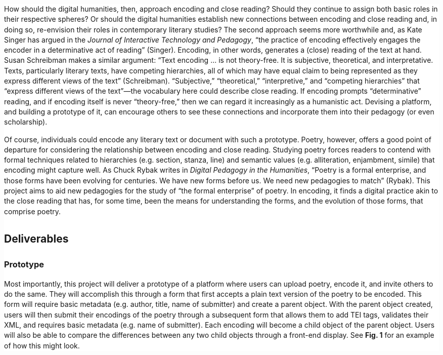 How should the digital humanities, then, approach encoding and close reading? Should they continue to assign both basic roles in their respective spheres? Or should the digital humanities establish new connections between encoding and close reading and, in doing so, re-envision their roles in contemporary literary studies? The second approach seems more worthwhile and, as Kate Singer has argued in the *Journal of Interactive Technology and Pedagogy*, “the practice of encoding effectively engages the encoder in a determinative act of reading” (Singer). Encoding, in other words, generates a (close) reading of the text at hand. Susan Schreibman makes a similar argument: “Text encoding ... is not theory-free. It is subjective, theoretical, and interpretative. Texts, particularly literary texts, have competing hierarchies, all of which may have equal claim to being represented as they express different views of the text” (Schreibman). “Subjective,” “theoretical,” “interpretive,” and “competing hierarchies” that “express different views of the text”—the vocabulary here could describe close reading. If encoding prompts “determinative” reading, and if encoding itself is never “theory-free,” then we can regard it increasingly as a humanistic act. Devising a platform, and building a prototype of it, can encourage others to see these connections and incorporate them into their pedagogy (or even scholarship).

Of course, individuals could encode any literary text or document with such a prototype. Poetry, however, offers a good point of departure for considering the relationship between encoding and close reading. Studying poetry forces readers to contend with formal techniques related to hierarchies (e.g. section, stanza, line) and semantic values (e.g. alliteration, enjambment, simile) that encoding might capture well. As Chuck Rybak writes in *Digital Pedagogy in the Humanities*, “Poetry is a formal enterprise, and those forms have been evolving for centuries. We have new forms before us. We need new pedagogies to match” (Rybak). This project aims to aid new pedagogies for the study of “the formal enterprise” of poetry. In encoding, it finds a digital practice akin to the close reading that has, for some time, been the means for understanding the forms, and the evolution of those forms, that comprise poetry.

## Deliverables

### Prototype

Most importantly, this project will deliver a prototype of a platform where users can upload poetry, encode it, and invite others to do the same. They will accomplish this through a form that first accepts a plain text version of the poetry to be encoded. This form will require basic metadata (e.g. author, title, name of submitter) and create a parent object. With the parent object created, users will then submit their encodings of the poetry through a subsequent form that allows them to add TEI tags, validates their XML, and requires basic metadata (e.g. name of submitter). Each encoding will become a child object of the parent object. Users will also be able to compare the differences between any two child objects through a front-end display. See **Fig. 1** for an example of how this might look.

